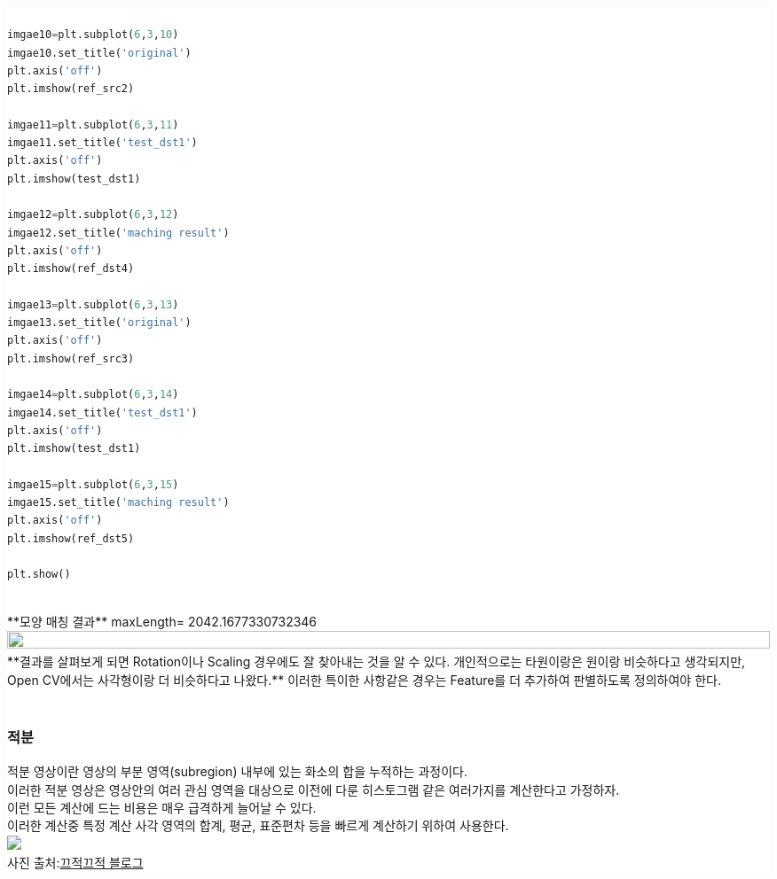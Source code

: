 ```python

imgae10=plt.subplot(6,3,10)
imgae10.set_title('original')
plt.axis('off')
plt.imshow(ref_src2)

imgae11=plt.subplot(6,3,11)
imgae11.set_title('test_dst1')
plt.axis('off')
plt.imshow(test_dst1)

imgae12=plt.subplot(6,3,12)
imgae12.set_title('maching result')
plt.axis('off')
plt.imshow(ref_dst4)

imgae13=plt.subplot(6,3,13)
imgae13.set_title('original')
plt.axis('off')
plt.imshow(ref_src3)

imgae14=plt.subplot(6,3,14)
imgae14.set_title('test_dst1')
plt.axis('off')
plt.imshow(test_dst1)

imgae15=plt.subplot(6,3,15)
imgae15.set_title('maching result')
plt.axis('off')
plt.imshow(ref_dst5)

plt.show()
```
<br>
**모양 매칭 결과**  
maxLength= 2042.1677330732346  
<img src="https://raw.githubusercontent.com/wjddyd66/wjddyd66.github.io/master/static/img/OpenCV/96.PNG" height="100%" width="100%" />
<br>
**결과를 살펴보게 되면 Rotation이나 Scaling 경우에도 잘 찾아내는 것을 알 수 있다. 개인적으로는 타원이랑은 원이랑 비슷하다고 생각되지만, Open CV에서는 사각형이랑 더 비슷하다고 나왔다.**  
이러한 특이한 사항같은 경우는 Feature를 더 추가하여 판별하도록 정의하여야 한다.  
<br><br>

### 적분
적분 영상이란 영상의 부분 영역(subregion) 내부에 있는 화소의 합을 누적하는 과정이다.  
이러한 적분 영상은 영상안의 여러 관심 영역을 대상으로 이전에 다룬 히스토그램 같은 여러가지를 계산한다고 가정하자.  
이런 모든 계산에 드는 비용은 매우 급격하게 늘어날 수 있다.  
이러한 계산중 특정 계산 사각 영역의 합계, 평균, 표준편차 등을 빠르게 계산하기 위하여 사용한다.  
<img src="https://mblogthumb-phinf.pstatic.net/20151115_257/windowsub0406_1447579045550APImK_PNG/1432.png?type=w800"><br>
사진 출처:<a href="https://m.blog.naver.com/PostView.nhn?blogId=windowsub0406&logNo=220539823903&proxyReferer=https%3A%2F%2Fwww.google.com%2F">끄적끄적 블로그</a><br>

